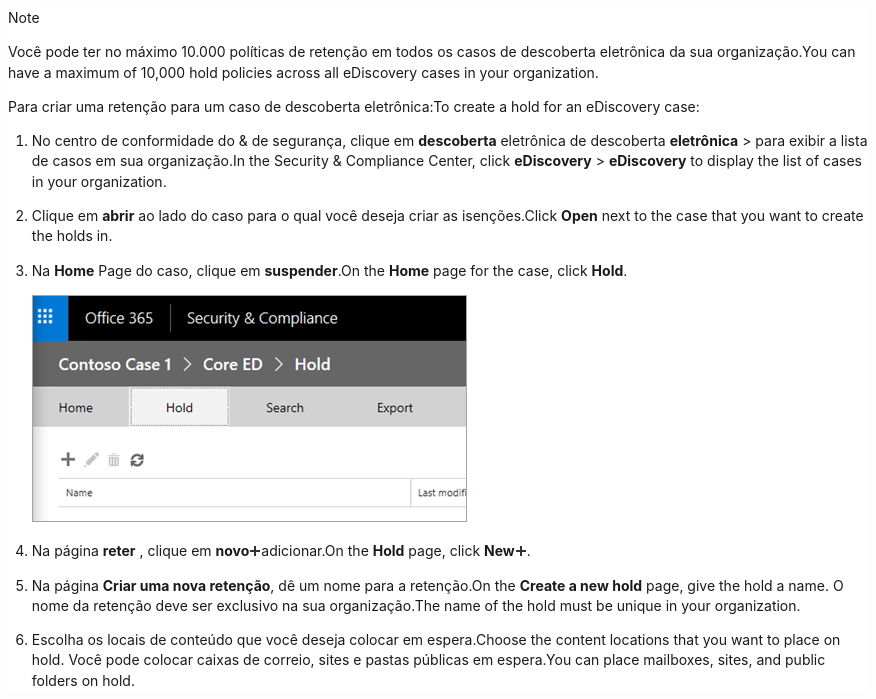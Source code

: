 > [!NOTE]
> <span data-ttu-id="e12f0-199">Você pode ter no máximo 10.000 políticas de retenção em todos os casos de descoberta eletrônica da sua organização.</span><span class="sxs-lookup"><span data-stu-id="e12f0-199">You can have a maximum of 10,000 hold policies across all eDiscovery cases in your organization.</span></span> 
  
<span data-ttu-id="e12f0-200">Para criar uma retenção para um caso de descoberta eletrônica:</span><span class="sxs-lookup"><span data-stu-id="e12f0-200">To create a hold for an eDiscovery case:</span></span>
  
1. <span data-ttu-id="e12f0-201">No centro de conformidade do & de segurança, clique em **descoberta** eletrônica de descoberta **eletrônica** \> para exibir a lista de casos em sua organização.</span><span class="sxs-lookup"><span data-stu-id="e12f0-201">In the Security & Compliance Center, click **eDiscovery** \> **eDiscovery** to display the list of cases in your organization.</span></span> 
    
2. <span data-ttu-id="e12f0-202">Clique em **abrir** ao lado do caso para o qual você deseja criar as isenções.</span><span class="sxs-lookup"><span data-stu-id="e12f0-202">Click **Open** next to the case that you want to create the holds in.</span></span> 
    
3. <span data-ttu-id="e12f0-203">Na **Home** Page do caso, clique em **suspender**.</span><span class="sxs-lookup"><span data-stu-id="e12f0-203">On the **Home** page for the case, click **Hold**.</span></span>
    
    ![Clique em reter para exibir a página isenções de caso.](media/25c0300a-bd33-4443-a121-d595b1a3e00f.png)
  
4. <span data-ttu-id="e12f0-205">Na página **reter** , clique em **novo**![ícone](media/ITPro-EAC-AddIcon.gif)adicionar.</span><span class="sxs-lookup"><span data-stu-id="e12f0-205">On the **Hold** page, click **New**![Add Icon](media/ITPro-EAC-AddIcon.gif).</span></span>
    
5. <span data-ttu-id="e12f0-206">Na página **Criar uma nova retenção**, dê um nome para a retenção.</span><span class="sxs-lookup"><span data-stu-id="e12f0-206">On the **Create a new hold** page, give the hold a name.</span></span> <span data-ttu-id="e12f0-207">O nome da retenção deve ser exclusivo na sua organização.</span><span class="sxs-lookup"><span data-stu-id="e12f0-207">The name of the hold must be unique in your organization.</span></span> 
    
6. <span data-ttu-id="e12f0-208">Escolha os locais de conteúdo que você deseja colocar em espera.</span><span class="sxs-lookup"><span data-stu-id="e12f0-208">Choose the content locations that you want to place on hold.</span></span> <span data-ttu-id="e12f0-209">Você pode colocar caixas de correio, sites e pastas públicas em espera.</span><span class="sxs-lookup"><span data-stu-id="e12f0-209">You can place mailboxes, sites, and public folders on hold.</span></span>
    